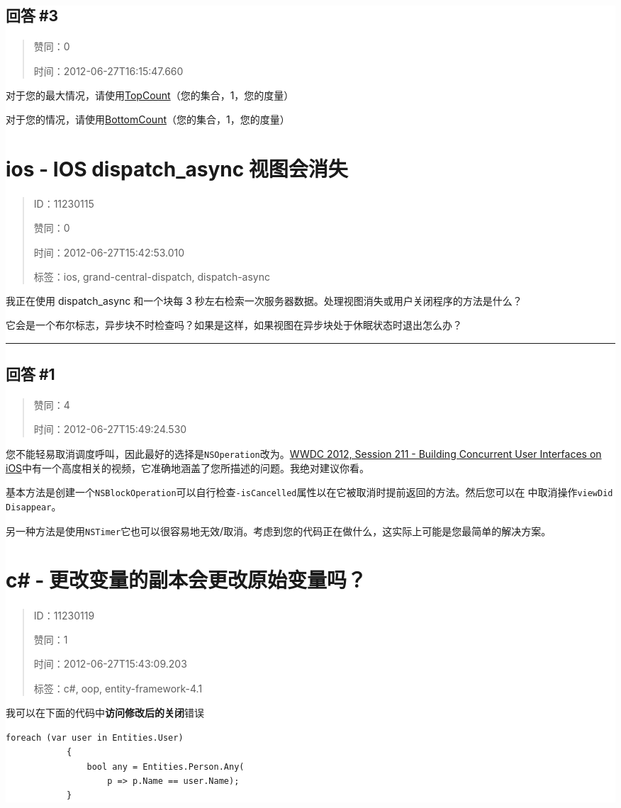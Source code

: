 ## 回答 #3

> 赞同：0
> 
> 时间：2012-06-27T16:15:47.660

对于您的最大情况，请使用[TopCount](http://msdn.microsoft.com/en-us/library/ms144792)（您的集合，1，您的度量）

对于您的情况，请使用[BottomCount](http://msdn.microsoft.com/en-us/library/ms144864)（您的集合，1，您的度量）

# ios - IOS dispatch_async 视图会消失

> ID：11230115
> 
> 赞同：0
> 
> 时间：2012-06-27T15:42:53.010
> 
> 标签：ios, grand-central-dispatch, dispatch-async

我正在使用 dispatch_async 和一个块每 3 秒左右检索一次服务器数据。处理视图消失或用户关闭程序的方法是什么？

它会是一个布尔标志，异步块不时检查吗？如果是这样，如果视图在异步块处于休眠状态时退出怎么办？

* * *

## 回答 #1

> 赞同：4
> 
> 时间：2012-06-27T15:49:24.530

您不能轻易取消调度呼叫，因此最好的选择是`NSOperation`改为。[WWDC 2012, Session 211 - Building Concurrent User Interfaces on iOS](https://developer.apple.com/videos/wwdc/2012/?id=211)中有一个高度相关的视频，它准确地涵盖了您所描述的问题。我绝对建议你看。

基本方法是创建一个`NSBlockOperation`可以自行检查`-isCancelled`属性以在它被取消时提前返回的方法。然后您可以在 中取消操作`viewDidDisappear`。

另一种方法是使用`NSTimer`它也可以很容易地无效/取消。考虑到您的代码正在做什么，这实际上可能是您最简单的解决方案。

# c# - 更改变量的副本会更改原始变量吗？

> ID：11230119
> 
> 赞同：1
> 
> 时间：2012-06-27T15:43:09.203
> 
> 标签：c#, oop, entity-framework-4.1

我可以在下面的代码中**访问修改后的关闭**错误

```
foreach (var user in Entities.User)
            {
                bool any = Entities.Person.Any(
                    p => p.Name == user.Name);
            } 
```
